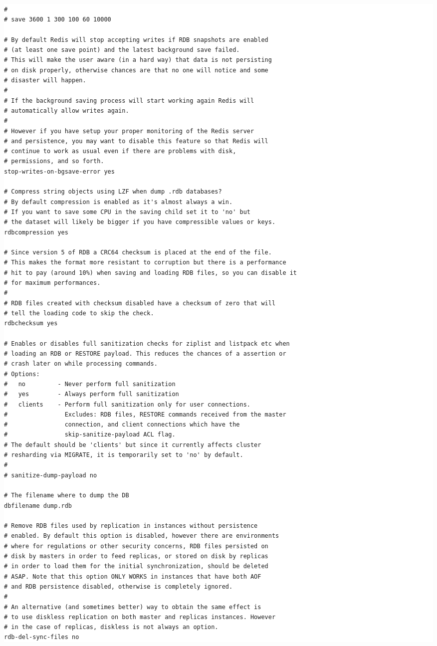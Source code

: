 ```
#
# save 3600 1 300 100 60 10000

# By default Redis will stop accepting writes if RDB snapshots are enabled
# (at least one save point) and the latest background save failed.
# This will make the user aware (in a hard way) that data is not persisting
# on disk properly, otherwise chances are that no one will notice and some
# disaster will happen.
#
# If the background saving process will start working again Redis will
# automatically allow writes again.
#
# However if you have setup your proper monitoring of the Redis server
# and persistence, you may want to disable this feature so that Redis will
# continue to work as usual even if there are problems with disk,
# permissions, and so forth.
stop-writes-on-bgsave-error yes

# Compress string objects using LZF when dump .rdb databases?
# By default compression is enabled as it's almost always a win.
# If you want to save some CPU in the saving child set it to 'no' but
# the dataset will likely be bigger if you have compressible values or keys.
rdbcompression yes

# Since version 5 of RDB a CRC64 checksum is placed at the end of the file.
# This makes the format more resistant to corruption but there is a performance
# hit to pay (around 10%) when saving and loading RDB files, so you can disable it
# for maximum performances.
#
# RDB files created with checksum disabled have a checksum of zero that will
# tell the loading code to skip the check.
rdbchecksum yes

# Enables or disables full sanitization checks for ziplist and listpack etc when
# loading an RDB or RESTORE payload. This reduces the chances of a assertion or
# crash later on while processing commands.
# Options:
#   no         - Never perform full sanitization
#   yes        - Always perform full sanitization
#   clients    - Perform full sanitization only for user connections.
#                Excludes: RDB files, RESTORE commands received from the master
#                connection, and client connections which have the
#                skip-sanitize-payload ACL flag.
# The default should be 'clients' but since it currently affects cluster
# resharding via MIGRATE, it is temporarily set to 'no' by default.
#
# sanitize-dump-payload no

# The filename where to dump the DB
dbfilename dump.rdb

# Remove RDB files used by replication in instances without persistence
# enabled. By default this option is disabled, however there are environments
# where for regulations or other security concerns, RDB files persisted on
# disk by masters in order to feed replicas, or stored on disk by replicas
# in order to load them for the initial synchronization, should be deleted
# ASAP. Note that this option ONLY WORKS in instances that have both AOF
# and RDB persistence disabled, otherwise is completely ignored.
#
# An alternative (and sometimes better) way to obtain the same effect is
# to use diskless replication on both master and replicas instances. However
# in the case of replicas, diskless is not always an option.
rdb-del-sync-files no
```